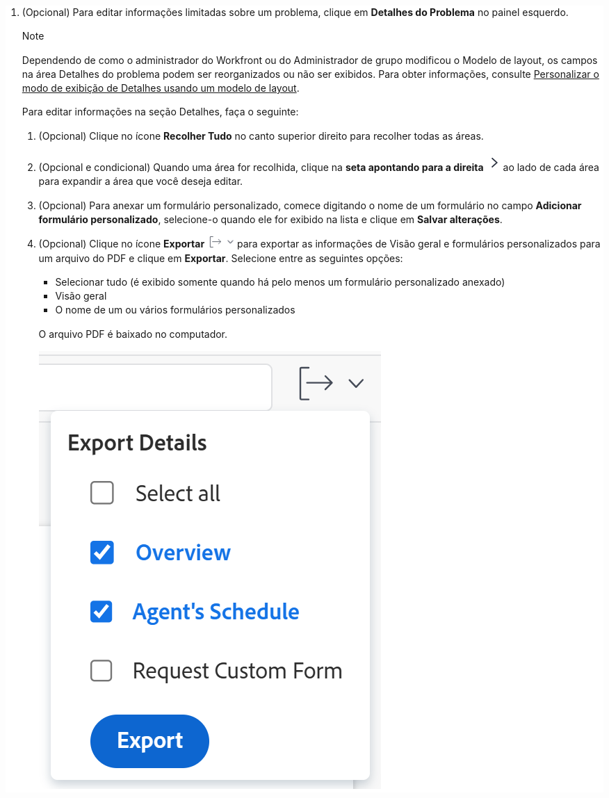 1. (Opcional) Para editar informações limitadas sobre um problema, clique em **Detalhes do Problema** no painel esquerdo.

   >[!NOTE]
   >
   >Dependendo de como o administrador do Workfront ou do Administrador de grupo modificou o Modelo de layout, os campos na área Detalhes do problema podem ser reorganizados ou não ser exibidos. Para obter informações, consulte [Personalizar o modo de exibição de Detalhes usando um modelo de layout](../../../administration-and-setup/customize-workfront/use-layout-templates/customize-details-view-layout-template.md).

   Para editar informações na seção Detalhes, faça o seguinte:

   1. (Opcional) Clique no ícone **Recolher Tudo** no canto superior direito para recolher todas as áreas.
   1. (Opcional e condicional) Quando uma área for recolhida, clique na **seta apontando para a direita** ![seta apontando para a direita](assets/right-pointing-arrow.png) ao lado de cada área para expandir a área que você deseja editar.
   1. (Opcional) Para anexar um formulário personalizado, comece digitando o nome de um formulário no campo **Adicionar formulário personalizado**, selecione-o quando ele for exibido na lista e clique em **Salvar alterações**.
   1. (Opcional) Clique no ícone **Exportar** ![Ícone Exportar](assets/export.png) para exportar as informações de Visão geral e formulários personalizados para um arquivo do PDF e clique em **Exportar**. Selecione entre as seguintes opções:

      * Selecionar tudo (é exibido somente quando há pelo menos um formulário personalizado anexado)
      * Visão geral
      * O nome de um ou vários formulários personalizados

      O arquivo PDF é baixado no computador.

      ![Exportar detalhes do problema](assets/export-issue-details-selection-box-with-export-button-350x418.png)
